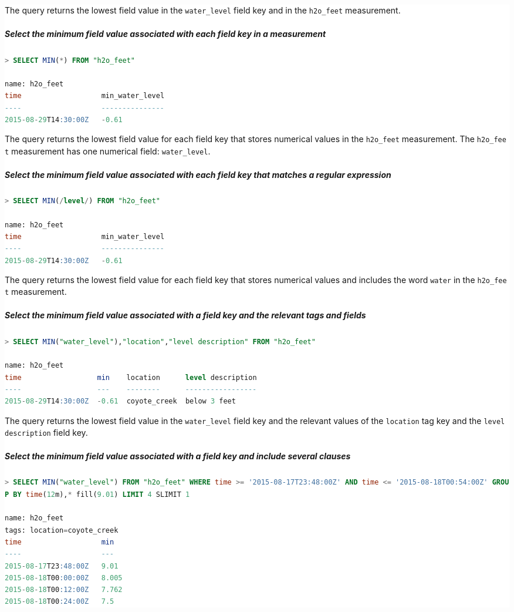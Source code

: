 The query returns the lowest field value in the `water_level` field key and in the `h2o_feet` measurement.

##### Select the minimum field value associated with each field key in a measurement

```sql
> SELECT MIN(*) FROM "h2o_feet"

name: h2o_feet
time                   min_water_level
----                   ---------------
2015-08-29T14:30:00Z   -0.61
```

The query returns the lowest field value for each field key that stores numerical values in the `h2o_feet` measurement.
The `h2o_feet` measurement has one numerical field: `water_level`.

##### Select the minimum field value associated with each field key that matches a regular expression

```sql
> SELECT MIN(/level/) FROM "h2o_feet"

name: h2o_feet
time                   min_water_level
----                   ---------------
2015-08-29T14:30:00Z   -0.61
```

The query returns the lowest field value for each field key that stores numerical values and includes the word `water` in the `h2o_feet` measurement.

##### Select the minimum field value associated with a field key and the relevant tags and fields

```sql
> SELECT MIN("water_level"),"location","level description" FROM "h2o_feet"

name: h2o_feet
time                  min    location      level description
----                  ---    --------      -----------------
2015-08-29T14:30:00Z  -0.61  coyote_creek  below 3 feet
```

The query returns the lowest field value in the `water_level` field key and the relevant values of the `location` tag key and the `level description` field key.

##### Select the minimum field value associated with a field key and include several clauses

```sql
> SELECT MIN("water_level") FROM "h2o_feet" WHERE time >= '2015-08-17T23:48:00Z' AND time <= '2015-08-18T00:54:00Z' GROUP BY time(12m),* fill(9.01) LIMIT 4 SLIMIT 1

name: h2o_feet
tags: location=coyote_creek
time                   min
----                   ---
2015-08-17T23:48:00Z   9.01
2015-08-18T00:00:00Z   8.005
2015-08-18T00:12:00Z   7.762
2015-08-18T00:24:00Z   7.5
```

